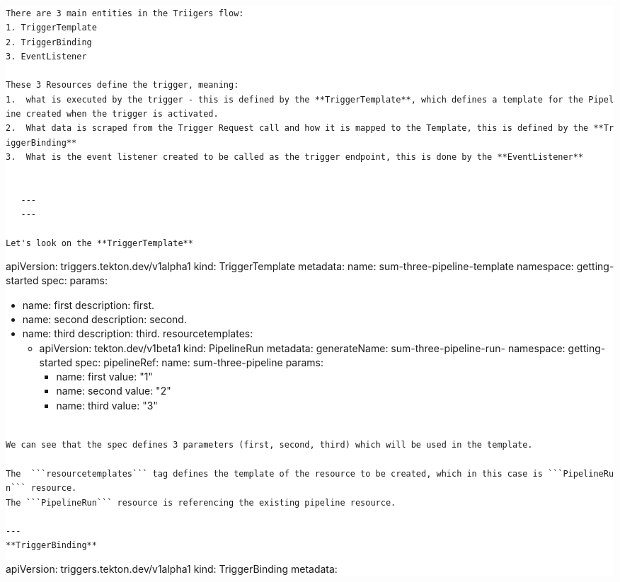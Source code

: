 ```
There are 3 main entities in the Triigers flow:
1. TriggerTemplate
2. TriggerBinding
3. EventListener

These 3 Resources define the trigger, meaning:
1.  what is executed by the trigger - this is defined by the **TriggerTemplate**, which defines a template for the Pipeline created when the trigger is activated.
2.  What data is scraped from the Trigger Request call and how it is mapped to the Template, this is defined by the **TriggerBinding**
3.  What is the event listener created to be called as the trigger endpoint, this is done by the **EventListener**
   
   
   ---
   ---

Let's look on the **TriggerTemplate**
```
apiVersion: triggers.tekton.dev/v1alpha1
kind: TriggerTemplate
metadata:
  name: sum-three-pipeline-template
  namespace: getting-started
spec:
  params:
  - name: first
    description: first.
  - name: second
    description: second.
  - name: third
    description: third.
  resourcetemplates:
    - apiVersion: tekton.dev/v1beta1
      kind: PipelineRun
      metadata:
        generateName: sum-three-pipeline-run-
        namespace: getting-started
      spec:
        pipelineRef:
          name: sum-three-pipeline
        params:
        - name: first
          value: "1"
        - name: second
          value: "2"
        - name: third
          value: "3"
```

We can see that the spec defines 3 parameters (first, second, third) which will be used in the template.

The  ```resourcetemplates``` tag defines the template of the resource to be created, which in this case is ```PipelineRun``` resource.
The ```PipelineRun``` resource is referencing the existing pipeline resource.

---
**TriggerBinding**
```
apiVersion: triggers.tekton.dev/v1alpha1
kind: TriggerBinding
metadata: